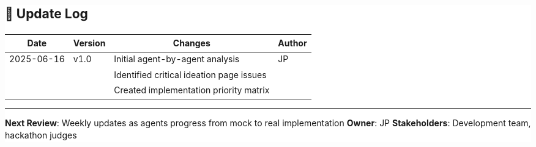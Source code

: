 
## 📝 Update Log

| Date | Version | Changes | Author |
|------|---------|---------|--------|
| 2025-06-16 | v1.0 | Initial agent-by-agent analysis | JP |
| | | Identified critical ideation page issues | |
| | | Created implementation priority matrix | |

---

**Next Review**: Weekly updates as agents progress from mock to real implementation
**Owner**: JP
**Stakeholders**: Development team, hackathon judges 